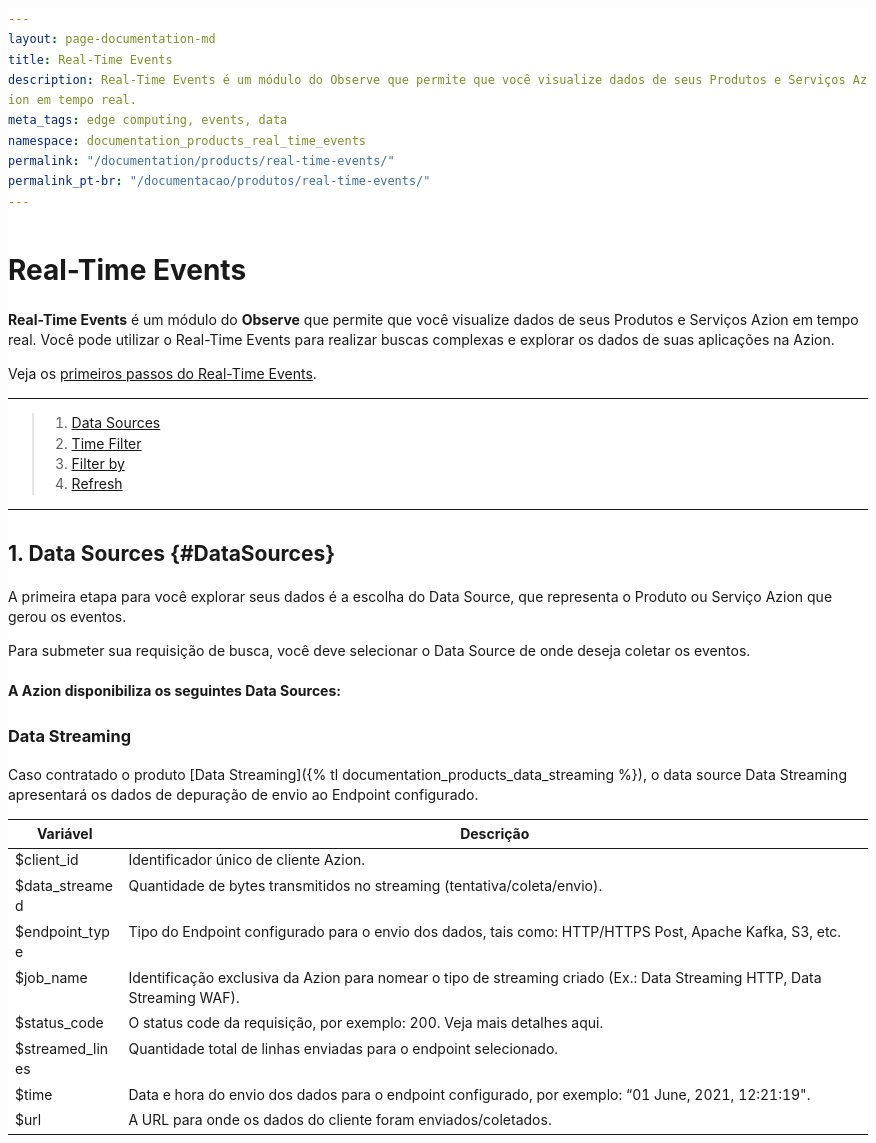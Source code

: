 ```yaml
---
layout: page-documentation-md
title: Real-Time Events
description: Real-Time Events é um módulo do Observe que permite que você visualize dados de seus Produtos e Serviços Azion em tempo real.
meta_tags: edge computing, events, data
namespace: documentation_products_real_time_events
permalink: "/documentation/products/real-time-events/"
permalink_pt-br: "/documentacao/produtos/real-time-events/"
---
```

# Real-Time Events

**Real-Time Events** é um módulo do **Observe** que permite que você visualize dados de seus Produtos e Serviços Azion em tempo real. Você pode utilizar o Real-Time Events para realizar buscas complexas e explorar os dados de suas aplicações na Azion.

Veja os [primeiros passos do Real-Time Events](https://www.azion.com/pt-br/documentacao/produtos/real-time-events/primeiros-passos).

---

> 1. [Data Sources](#DataSources)
> 2. [Time Filter](#TimeFilter)
> 3. [Filter by](#filterby)
> 4. [Refresh](#Refresh)

---

## 1. Data Sources {#DataSources}

A primeira etapa para você explorar seus dados é a escolha do Data Source, que representa o Produto ou Serviço Azion que gerou os eventos.

Para submeter sua requisição de busca, você deve selecionar o Data Source de onde deseja coletar os eventos.

#### A Azion disponibiliza os seguintes Data Sources:

### Data Streaming

Caso contratado o produto [Data Streaming]({% tl  documentation_products_data_streaming %}), o data source Data Streaming apresentará os dados de depuração de envio ao Endpoint configurado.

| Variável | Descrição |
| --- | --- |
| $client_id | Identificador único de cliente Azion. |
| $data_streamed | Quantidade de bytes transmitidos no streaming (tentativa/coleta/envio). |
| $endpoint_type | Tipo do Endpoint configurado para o envio dos dados, tais como: HTTP/HTTPS Post, Apache Kafka, S3, etc. |
| $job_name | Identificação exclusiva da Azion para nomear o tipo de streaming criado (Ex.: Data Streaming HTTP, Data Streaming WAF). |
| $status_code | O status code da requisição, por exemplo: 200. Veja mais detalhes aqui. |
| $streamed_lines | Quantidade total de linhas enviadas para o endpoint selecionado. |
| $time | Data e hora do envio dos dados para o endpoint configurado, por exemplo:  “01 June, 2021, 12:21:19". |
| $url | A URL para onde os dados do cliente foram enviados/coletados. |
